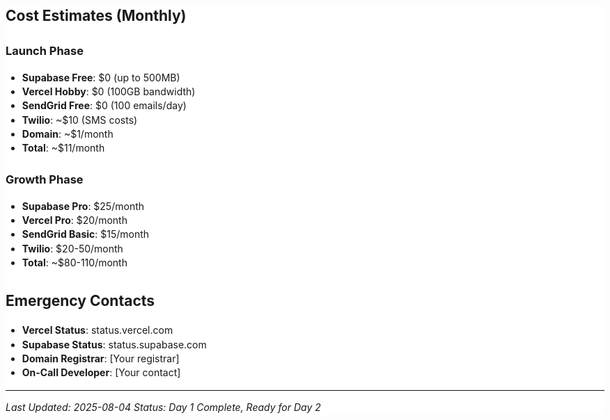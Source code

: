 ## Cost Estimates (Monthly)

### Launch Phase
- **Supabase Free**: $0 (up to 500MB)
- **Vercel Hobby**: $0 (100GB bandwidth)
- **SendGrid Free**: $0 (100 emails/day)
- **Twilio**: ~$10 (SMS costs)
- **Domain**: ~$1/month
- **Total**: ~$11/month

### Growth Phase
- **Supabase Pro**: $25/month
- **Vercel Pro**: $20/month
- **SendGrid Basic**: $15/month
- **Twilio**: $20-50/month
- **Total**: ~$80-110/month

## Emergency Contacts

- **Vercel Status**: status.vercel.com
- **Supabase Status**: status.supabase.com
- **Domain Registrar**: [Your registrar]
- **On-Call Developer**: [Your contact]

---

*Last Updated: 2025-08-04*
*Status: Day 1 Complete, Ready for Day 2*